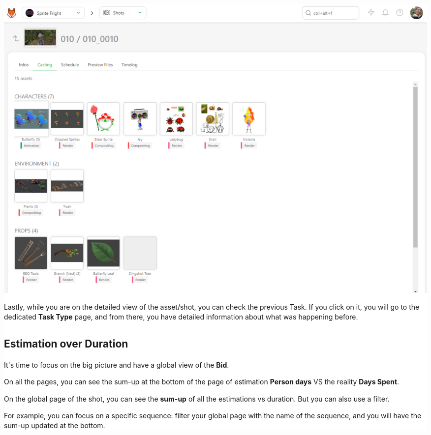 ![Shot Detail Casting](../img/getting-started/shot_detail_casting.png)


Lastly, while you are on the detailed view of the asset/shot, you can check the previous Task. 
If you click on it, you will go to the dedicated **Task Type** page, and from there, you have detailed information about what was happening before.



## Estimation over Duration

It's time to focus on the big picture and have a global view of the **Bid**.

On all the pages, you can see the sum-up at the bottom of the page of estimation **Person days** VS the reality **Days Spent**.

On the global page of the shot, you can see the **sum-up** of all the estimations vs duration. But you can also use a filter. 

For example, you can focus on a specific sequence: filter your global page with the name of the sequence, and you will have the sum-up updated at the bottom.
